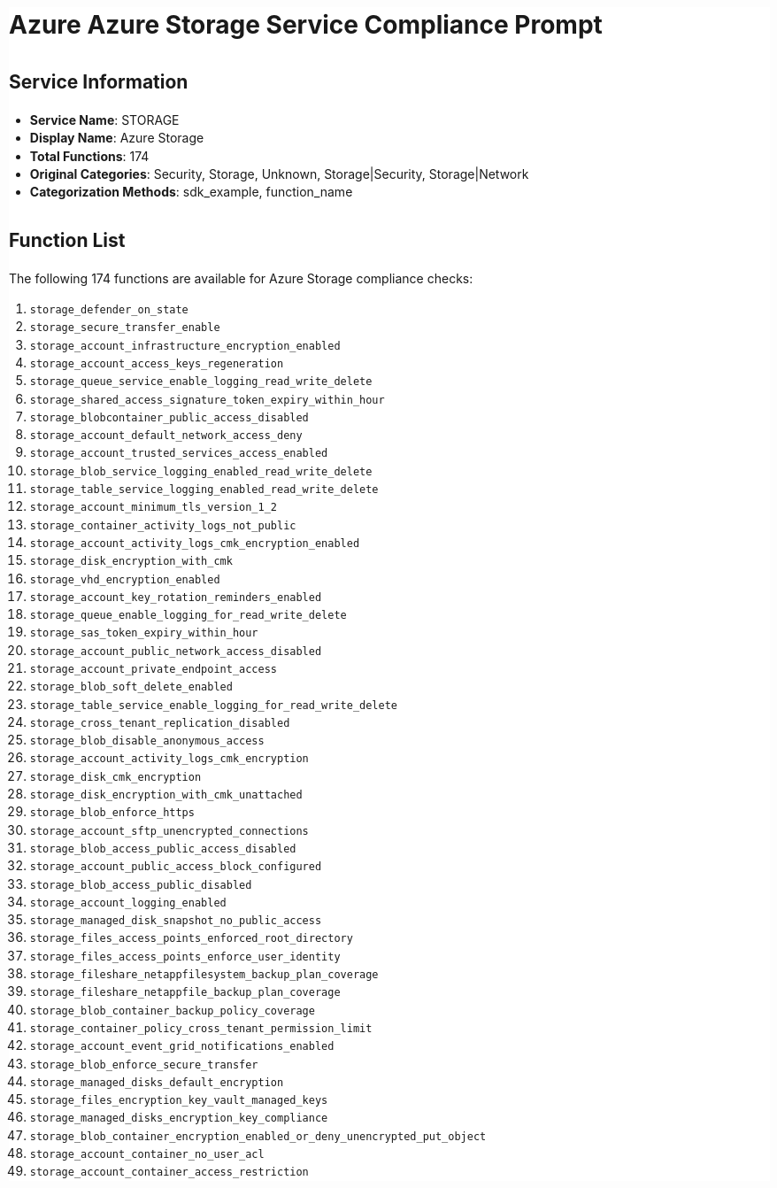# Azure Azure Storage Service Compliance Prompt

## Service Information
- **Service Name**: STORAGE
- **Display Name**: Azure Storage
- **Total Functions**: 174
- **Original Categories**: Security, Storage, Unknown, Storage|Security, Storage|Network
- **Categorization Methods**: sdk_example, function_name

## Function List
The following 174 functions are available for Azure Storage compliance checks:

1. `storage_defender_on_state`
2. `storage_secure_transfer_enable`
3. `storage_account_infrastructure_encryption_enabled`
4. `storage_account_access_keys_regeneration`
5. `storage_queue_service_enable_logging_read_write_delete`
6. `storage_shared_access_signature_token_expiry_within_hour`
7. `storage_blobcontainer_public_access_disabled`
8. `storage_account_default_network_access_deny`
9. `storage_account_trusted_services_access_enabled`
10. `storage_blob_service_logging_enabled_read_write_delete`
11. `storage_table_service_logging_enabled_read_write_delete`
12. `storage_account_minimum_tls_version_1_2`
13. `storage_container_activity_logs_not_public`
14. `storage_account_activity_logs_cmk_encryption_enabled`
15. `storage_disk_encryption_with_cmk`
16. `storage_vhd_encryption_enabled`
17. `storage_account_key_rotation_reminders_enabled`
18. `storage_queue_enable_logging_for_read_write_delete`
19. `storage_sas_token_expiry_within_hour`
20. `storage_account_public_network_access_disabled`
21. `storage_account_private_endpoint_access`
22. `storage_blob_soft_delete_enabled`
23. `storage_table_service_enable_logging_for_read_write_delete`
24. `storage_cross_tenant_replication_disabled`
25. `storage_blob_disable_anonymous_access`
26. `storage_account_activity_logs_cmk_encryption`
27. `storage_disk_cmk_encryption`
28. `storage_disk_encryption_with_cmk_unattached`
29. `storage_blob_enforce_https`
30. `storage_account_sftp_unencrypted_connections`
31. `storage_blob_access_public_access_disabled`
32. `storage_account_public_access_block_configured`
33. `storage_blob_access_public_disabled`
34. `storage_account_logging_enabled`
35. `storage_managed_disk_snapshot_no_public_access`
36. `storage_files_access_points_enforced_root_directory`
37. `storage_files_access_points_enforce_user_identity`
38. `storage_fileshare_netappfilesystem_backup_plan_coverage`
39. `storage_fileshare_netappfile_backup_plan_coverage`
40. `storage_blob_container_backup_policy_coverage`
41. `storage_container_policy_cross_tenant_permission_limit`
42. `storage_account_event_grid_notifications_enabled`
43. `storage_blob_enforce_secure_transfer`
44. `storage_managed_disks_default_encryption`
45. `storage_files_encryption_key_vault_managed_keys`
46. `storage_managed_disks_encryption_key_compliance`
47. `storage_blob_container_encryption_enabled_or_deny_unencrypted_put_object`
48. `storage_account_container_no_user_acl`
49. `storage_account_container_access_restriction`
